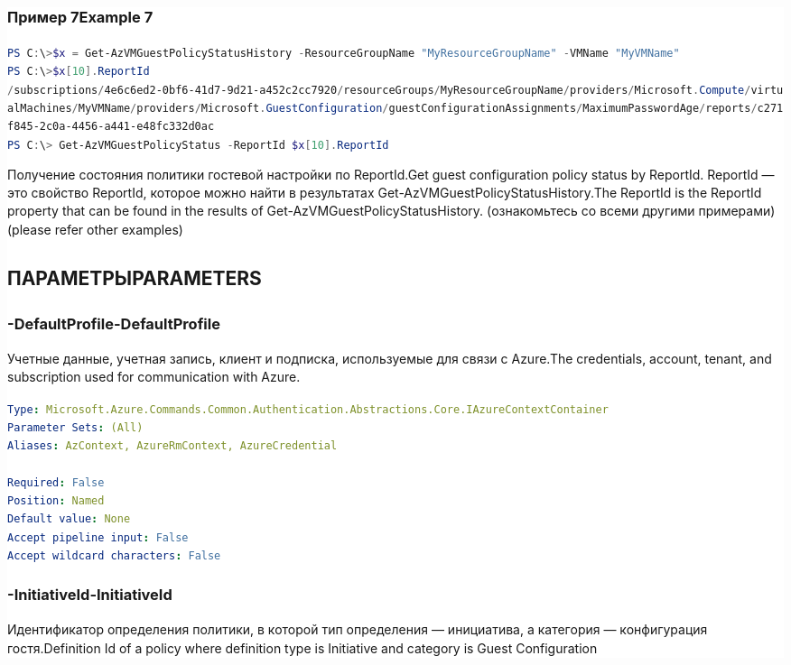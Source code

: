 ### <span data-ttu-id="6a9a6-130">Пример 7</span><span class="sxs-lookup"><span data-stu-id="6a9a6-130">Example 7</span></span>
```powershell
PS C:\>$x = Get-AzVMGuestPolicyStatusHistory -ResourceGroupName "MyResourceGroupName" -VMName "MyVMName"
PS C:\>$x[10].ReportId
/subscriptions/4e6c6ed2-0bf6-41d7-9d21-a452c2cc7920/resourceGroups/MyResourceGroupName/providers/Microsoft.Compute/virtualMachines/MyVMName/providers/Microsoft.GuestConfiguration/guestConfigurationAssignments/MaximumPasswordAge/reports/c271f845-2c0a-4456-a441-e48fc332d0ac
PS C:\> Get-AzVMGuestPolicyStatus -ReportId $x[10].ReportId
```

<span data-ttu-id="6a9a6-131">Получение состояния политики гостевой настройки по ReportId.</span><span class="sxs-lookup"><span data-stu-id="6a9a6-131">Get guest configuration policy status by ReportId.</span></span>
<span data-ttu-id="6a9a6-132">ReportId — это свойство ReportId, которое можно найти в результатах Get-AzVMGuestPolicyStatusHistory.</span><span class="sxs-lookup"><span data-stu-id="6a9a6-132">The ReportId is the ReportId property that can be found in the results of Get-AzVMGuestPolicyStatusHistory.</span></span> <span data-ttu-id="6a9a6-133">(ознакомьтесь со всеми другими примерами)</span><span class="sxs-lookup"><span data-stu-id="6a9a6-133">(please refer other examples)</span></span>

## <span data-ttu-id="6a9a6-134">ПАРАМЕТРЫ</span><span class="sxs-lookup"><span data-stu-id="6a9a6-134">PARAMETERS</span></span>

### <span data-ttu-id="6a9a6-135">-DefaultProfile</span><span class="sxs-lookup"><span data-stu-id="6a9a6-135">-DefaultProfile</span></span>
<span data-ttu-id="6a9a6-136">Учетные данные, учетная запись, клиент и подписка, используемые для связи с Azure.</span><span class="sxs-lookup"><span data-stu-id="6a9a6-136">The credentials, account, tenant, and subscription used for communication with Azure.</span></span>

```yaml
Type: Microsoft.Azure.Commands.Common.Authentication.Abstractions.Core.IAzureContextContainer
Parameter Sets: (All)
Aliases: AzContext, AzureRmContext, AzureCredential

Required: False
Position: Named
Default value: None
Accept pipeline input: False
Accept wildcard characters: False
```

### <span data-ttu-id="6a9a6-137">-InitiativeId</span><span class="sxs-lookup"><span data-stu-id="6a9a6-137">-InitiativeId</span></span>
<span data-ttu-id="6a9a6-138">Идентификатор определения политики, в которой тип определения — инициатива, а категория — конфигурация гостя.</span><span class="sxs-lookup"><span data-stu-id="6a9a6-138">Definition Id of a policy where definition type is Initiative and category is Guest Configuration</span></span>

